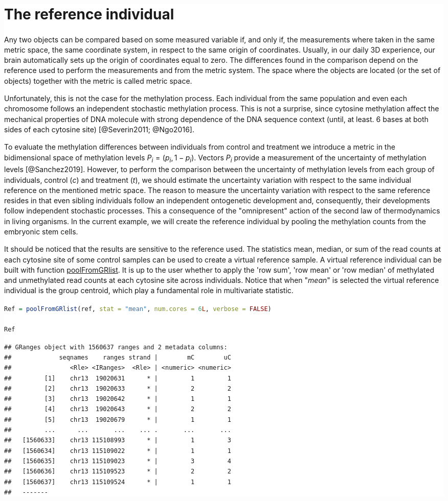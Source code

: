 # The reference individual
Any two objects can be compared based on some measured variable if, and only if,
the measurements where taken in the same metric space, the same coordinate
system, in respect to the same origin of coordinates. Usually, in our daily 3D
experience, our brain automatically sets up the origin of coordinates equal to
zero. The differences found in the comparison depend on the reference used to
perform the measurements and from the metric system. The space where the objects
are located (or the set of objects) together with the metric is called metric
space.

Unfortunately, this is not the case for the methylation process. Each individual
from the same population and even each chromosome follows an independent
stochastic methylation process. This is not a surprise, since cytosine
methylation affect the mechanical properties of DNA molecule with strong
dependence of the DNA sequence context (until, at least. 6 bases at both sides
of each cytosine site) [@Severin2011; @Ngo2016].

To evaluate the methylation differences between individuals from control and
treatment we introduce a metric in the bidimensional space of methylation levels
$P_i = (p_i, 1-p_i)$. Vectors $P_i$ provide a measurement of the uncertainty of
methylation levels [@Sanchez2019]. However, to perform the comparison between
the uncertainty of methylation levels from each group of individuals, control
$(c)$ and treatment $(t)$, we should estimate the uncertainty variation with
respect to the same individual reference on the mentioned metric space. The
reason to measure the uncertainty variation with respect to the same reference
resides in that even sibling individuals follow an independent ontogenetic
development and, consequently, their developments follow independent stochastic
processes. This a consequence of the "omnipresent" action of the second law of
thermodynamics in living organisms. In the current example, we will create the
reference individual by pooling the methylation counts from the embryonic stem
cells.

It should be noticed that the results are sensitive to the reference used. The
statistics mean, median, or sum of the read counts at each cytosine site of
some control samples can be used to create a virtual reference sample. A virtual 
reference individual can be built with function [poolFromGRlist](https://genomaths.github.io/MethylIT_HTML_Manual/poolFromGRlist.html).
It is up to the user whether to apply the 'row sum', 'row mean' or 'row median' of
methylated and unmethylated read counts at each cytosine site across
individuals. Notice that when "*mean*" is selected the virtual reference individual
is the group centroid, which play a fundamental role in multivariate statistic.


```r
Ref = poolFromGRlist(ref, stat = "mean", num.cores = 6L, verbose = FALSE)

Ref
```

```
## GRanges object with 1560637 ranges and 2 metadata columns:
##             seqnames    ranges strand |        mC        uC
##                <Rle> <IRanges>  <Rle> | <numeric> <numeric>
##         [1]    chr13  19020631      * |         1         1
##         [2]    chr13  19020633      * |         2         2
##         [3]    chr13  19020642      * |         1         1
##         [4]    chr13  19020643      * |         2         2
##         [5]    chr13  19020679      * |         1         1
##         ...      ...       ...    ... .       ...       ...
##   [1560633]    chr13 115108993      * |         1         3
##   [1560634]    chr13 115109022      * |         1         1
##   [1560635]    chr13 115109023      * |         3         4
##   [1560636]    chr13 115109523      * |         2         2
##   [1560637]    chr13 115109524      * |         1         1
##   -------
```